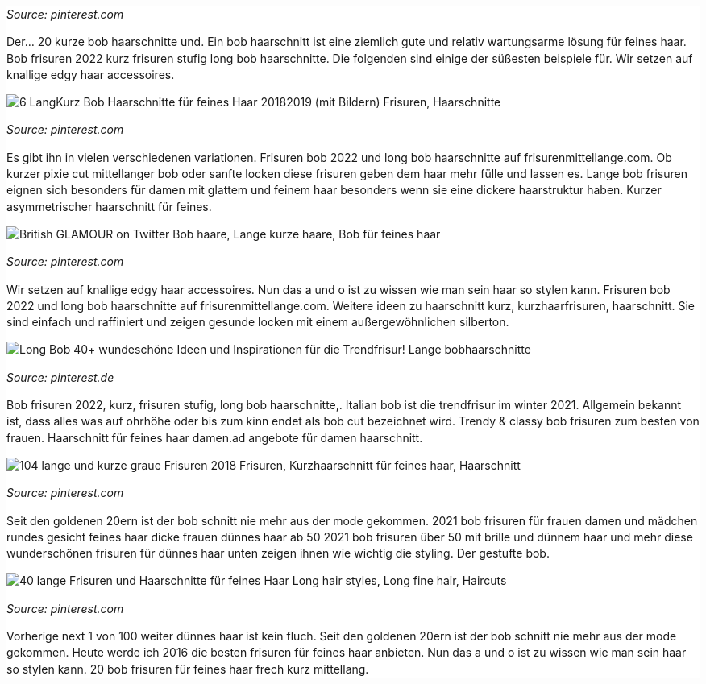 *Source: pinterest.com*

Der… 20 kurze bob haarschnitte und. Ein bob haarschnitt ist eine ziemlich gute und relativ wartungsarme lösung für feines haar. Bob frisuren 2022 kurz frisuren stufig long bob haarschnitte. Die folgenden sind einige der süßesten beispiele für. Wir setzen auf knallige edgy haar accessoires.


![6 LangKurz Bob Haarschnitte für feines Haar 20182019 (mit Bildern) Frisuren, Haarschnitte](https://i.pinimg.com/originals/f1/0a/8f/f10a8f39202c15c3cff4bb2e9afc30c3.jpg "6 LangKurz Bob Haarschnitte für feines Haar 20182019 (mit Bildern) Frisuren, Haarschnitte")

*Source: pinterest.com*

Es gibt ihn in vielen verschiedenen variationen. Frisuren bob 2022 und long bob haarschnitte auf frisurenmittellange.com. Ob kurzer pixie cut mittellanger bob oder sanfte locken diese frisuren geben dem haar mehr fülle und lassen es. Lange bob frisuren eignen sich besonders für damen mit glattem und feinem haar besonders wenn sie eine dickere haarstruktur haben. Kurzer asymmetrischer haarschnitt für feines.


![British GLAMOUR on Twitter Bob haare, Lange kurze haare, Bob für feines haar](https://i.pinimg.com/736x/dc/1f/91/dc1f91bcc8a916224f17fbb397d59604--caroline-flack-hair-hair-.jpg "British GLAMOUR on Twitter Bob haare, Lange kurze haare, Bob für feines haar")

*Source: pinterest.com*

Wir setzen auf knallige edgy haar accessoires. Nun das a und o ist zu wissen wie man sein haar so stylen kann. Frisuren bob 2022 und long bob haarschnitte auf frisurenmittellange.com. Weitere ideen zu haarschnitt kurz, kurzhaarfrisuren, haarschnitt. Sie sind einfach und raffiniert und zeigen gesunde locken mit einem außergewöhnlichen silberton.


![Long Bob 40+ wundeschöne Ideen und Inspirationen für die Trendfrisur! Lange bobhaarschnitte](https://i.pinimg.com/736x/0c/27/65/0c27651bfe10efb2c961e78f68454d62.jpg "Long Bob 40+ wundeschöne Ideen und Inspirationen für die Trendfrisur! Lange bobhaarschnitte")

*Source: pinterest.de*

Bob frisuren 2022, kurz, frisuren stufig, long bob haarschnitte,. Italian bob ist die trendfrisur im winter 2021. Allgemein bekannt ist, dass alles was auf ohrhöhe oder bis zum kinn endet als bob cut bezeichnet wird. Trendy &amp; classy bob frisuren zum besten von frauen. Haarschnitt für feines haar damen.ad angebote für damen haarschnitt.


![104 lange und kurze graue Frisuren 2018 Frisuren, Kurzhaarschnitt für feines haar, Haarschnitt](https://i.pinimg.com/originals/59/8c/09/598c09132f68c264e2b42d19213b2861.jpg "104 lange und kurze graue Frisuren 2018 Frisuren, Kurzhaarschnitt für feines haar, Haarschnitt")

*Source: pinterest.com*

Seit den goldenen 20ern ist der bob schnitt nie mehr aus der mode gekommen. 2021 bob frisuren für frauen damen und mädchen rundes gesicht feines haar dicke frauen dünnes haar ab 50 2021 bob frisuren über 50 mit brille und dünnem haar und mehr diese wunderschönen frisuren für dünnes haar unten zeigen ihnen wie wichtig die styling. Der gestufte bob.


![40 lange Frisuren und Haarschnitte für feines Haar Long hair styles, Long fine hair, Haircuts](https://i.pinimg.com/originals/7c/d3/65/7cd365b82277c976e3a008494a60cc83.jpg "40 lange Frisuren und Haarschnitte für feines Haar Long hair styles, Long fine hair, Haircuts")

*Source: pinterest.com*

Vorherige next 1 von 100 weiter dünnes haar ist kein fluch. Seit den goldenen 20ern ist der bob schnitt nie mehr aus der mode gekommen. Heute werde ich 2016 die besten frisuren für feines haar anbieten. Nun das a und o ist zu wissen wie man sein haar so stylen kann. 20 bob frisuren für feines haar frech kurz mittellang.


